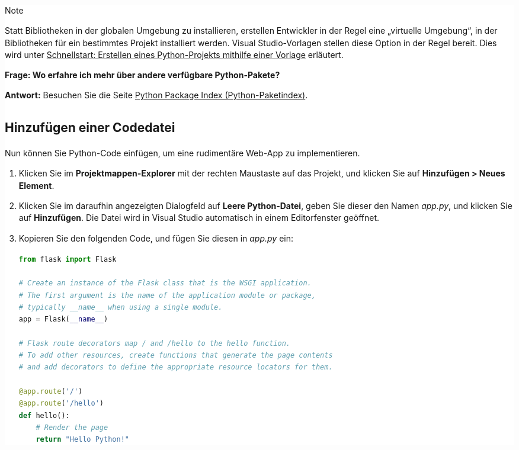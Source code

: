 > [!Note]
> Statt Bibliotheken in der globalen Umgebung zu installieren, erstellen Entwickler in der Regel eine „virtuelle Umgebung“, in der Bibliotheken für ein bestimmtes Projekt installiert werden. Visual Studio-Vorlagen stellen diese Option in der Regel bereit. Dies wird unter [Schnellstart: Erstellen eines Python-Projekts mithilfe einer Vorlage](../python/quickstart-02-python-in-visual-studio-project-from-template.md) erläutert.

**Frage: Wo erfahre ich mehr über andere verfügbare Python-Pakete?**

**Antwort:** Besuchen Sie die Seite [Python Package Index (Python-Paketindex)](https://pypi.org/).

## <a name="add-a-code-file"></a>Hinzufügen einer Codedatei

Nun können Sie Python-Code einfügen, um eine rudimentäre Web-App zu implementieren.

1. Klicken Sie im **Projektmappen-Explorer** mit der rechten Maustaste auf das Projekt, und klicken Sie auf **Hinzufügen > Neues Element**.

1. Klicken Sie im daraufhin angezeigten Dialogfeld auf **Leere Python-Datei**, geben Sie dieser den Namen *app.py*, und klicken Sie auf **Hinzufügen**. Die Datei wird in Visual Studio automatisch in einem Editorfenster geöffnet.

1. Kopieren Sie den folgenden Code, und fügen Sie diesen in *app.py* ein:

    ```python
    from flask import Flask

    # Create an instance of the Flask class that is the WSGI application.
    # The first argument is the name of the application module or package,
    # typically __name__ when using a single module.
    app = Flask(__name__)

    # Flask route decorators map / and /hello to the hello function.
    # To add other resources, create functions that generate the page contents
    # and add decorators to define the appropriate resource locators for them.

    @app.route('/')
    @app.route('/hello')
    def hello():
        # Render the page
        return "Hello Python!"
